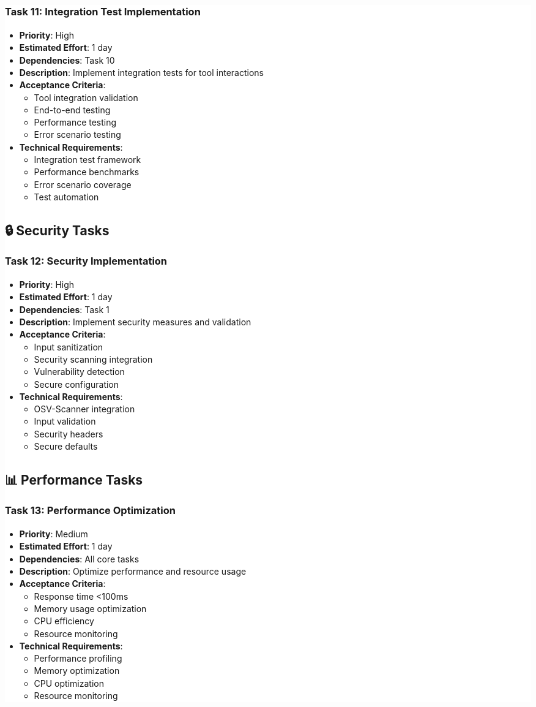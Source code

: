 ### **Task 11: Integration Test Implementation**
- **Priority**: High
- **Estimated Effort**: 1 day
- **Dependencies**: Task 10
- **Description**: Implement integration tests for tool interactions
- **Acceptance Criteria**:
  - Tool integration validation
  - End-to-end testing
  - Performance testing
  - Error scenario testing
- **Technical Requirements**:
  - Integration test framework
  - Performance benchmarks
  - Error scenario coverage
  - Test automation

## 🔒 **Security Tasks**

### **Task 12: Security Implementation**
- **Priority**: High
- **Estimated Effort**: 1 day
- **Dependencies**: Task 1
- **Description**: Implement security measures and validation
- **Acceptance Criteria**:
  - Input sanitization
  - Security scanning integration
  - Vulnerability detection
  - Secure configuration
- **Technical Requirements**:
  - OSV-Scanner integration
  - Input validation
  - Security headers
  - Secure defaults

## 📊 **Performance Tasks**

### **Task 13: Performance Optimization**
- **Priority**: Medium
- **Estimated Effort**: 1 day
- **Dependencies**: All core tasks
- **Description**: Optimize performance and resource usage
- **Acceptance Criteria**:
  - Response time <100ms
  - Memory usage optimization
  - CPU efficiency
  - Resource monitoring
- **Technical Requirements**:
  - Performance profiling
  - Memory optimization
  - CPU optimization
  - Resource monitoring

